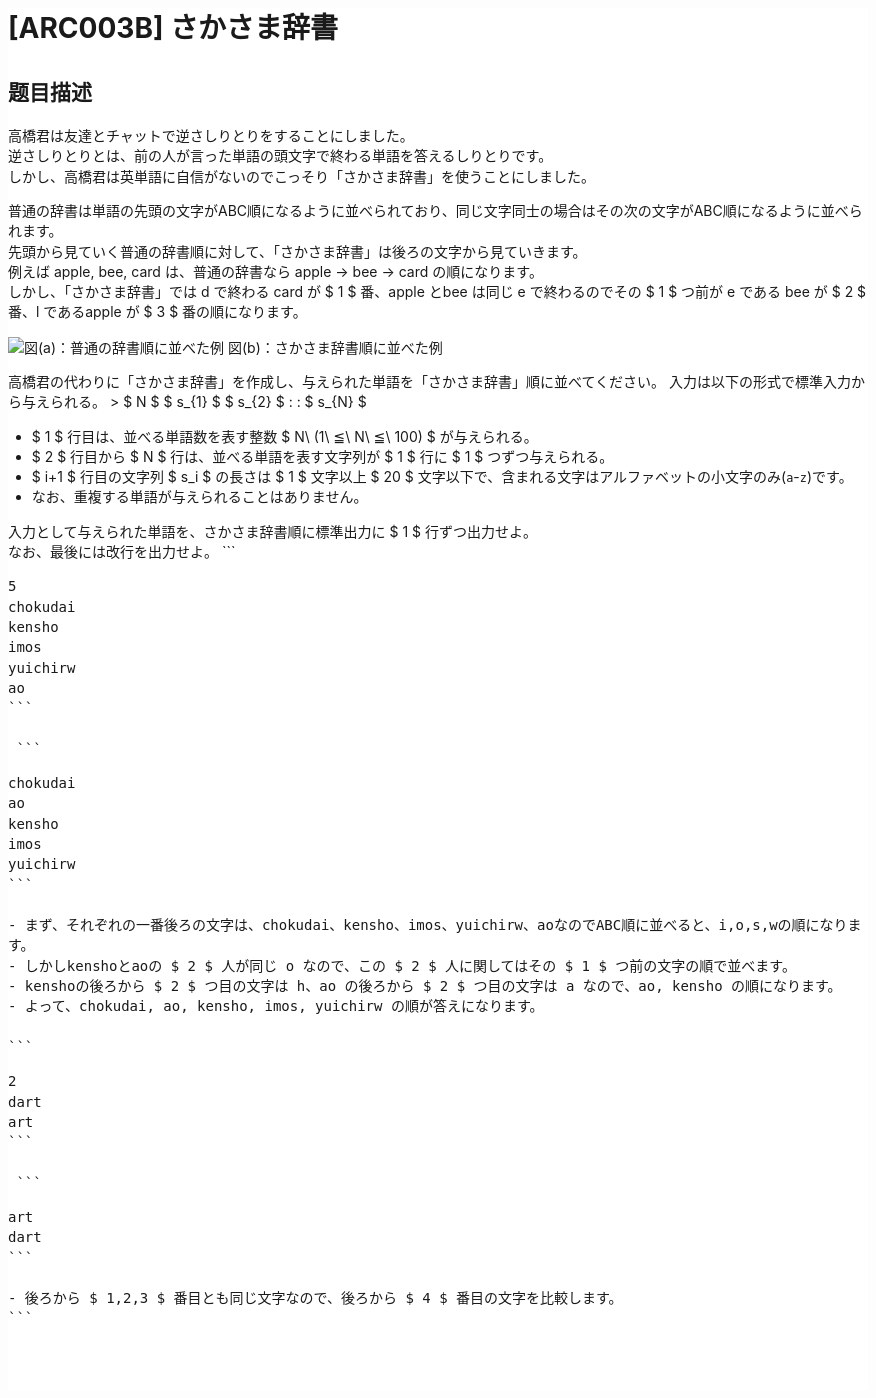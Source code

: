 # [ARC003B] さかさま辞書

## 题目描述

[problemUrl]: https://atcoder.jp/contests/arc003/tasks/arc003_2

高橋君は友達とチャットで逆さしりとりをすることにしました。  
 逆さしりとりとは、前の人が言った単語の頭文字で終わる単語を答えるしりとりです。  
 しかし、高橋君は英単語に自信がないのでこっそり「さかさま辞書」を使うことにしました。  
  
 普通の辞書は単語の先頭の文字がABC順になるように並べられており、同じ文字同士の場合はその次の文字がABC順になるように並べられます。  
 先頭から見ていく普通の辞書順に対して、「さかさま辞書」は後ろの文字から見ていきます。  
 例えば apple, bee, card は、普通の辞書なら apple → bee → card の順になります。  
 しかし、「さかさま辞書」では d で終わる card が $ 1 $ 番、apple とbee は同じ e で終わるのでその $ 1 $ つ前が e である bee が $ 2 $ 番、l であるapple が $ 3 $ 番の順になります。

 ![](https://cdn.luogu.com.cn/upload/vjudge_pic/AT_arc003_2/3b080c0561a840fa2991f0f7f5be6d4cfe660742.png)図(a)：普通の辞書順に並べた例 図(b)：さかさま辞書順に並べた例

 

   
 高橋君の代わりに「さかさま辞書」を作成し、与えられた単語を「さかさま辞書」順に並べてください。 入力は以下の形式で標準入力から与えられる。 > $ N $ $ s_{1} $ $ s_{2} $ : : $ s_{N} $

- $ 1 $ 行目は、並べる単語数を表す整数 $ N\ (1\ ≦\ N\ ≦\ 100) $ が与えられる。
- $ 2 $ 行目から $ N $ 行は、並べる単語を表す文字列が $ 1 $ 行に $ 1 $ つずつ与えられる。
- $ i+1 $ 行目の文字列 $ s_i $ の長さは $ 1 $ 文字以上 $ 20 $ 文字以下で、含まれる文字はアルファベットの小文字のみ(`a`-`z`)です。
- なお、重複する単語が与えられることはありません。
 
 入力として与えられた単語を、さかさま辞書順に標準出力に $ 1 $ 行ずつ出力せよ。  
 なお、最後には改行を出力せよ。 ```
<pre class="prettyprint linenums">
5
chokudai
kensho
imos
yuichirw
ao
```

 ```
<pre class="prettyprint linenums">
chokudai
ao
kensho
imos
yuichirw
```

- まず、それぞれの一番後ろの文字は、chokudai、kensho、imos、yuichirw、aoなのでABC順に並べると、i,o,s,wの順になります。
- しかしkenshoとaoの $ 2 $ 人が同じ o なので、この $ 2 $ 人に関してはその $ 1 $ つ前の文字の順で並べます。
- kenshoの後ろから $ 2 $ つ目の文字は h、ao の後ろから $ 2 $ つ目の文字は a なので、ao, kensho の順になります。
- よって、chokudai, ao, kensho, imos, yuichirw の順が答えになります。
 
```
<pre class="prettyprint linenums">
2
dart
art
```

 ```
<pre class="prettyprint linenums">
art
dart
```

- 後ろから $ 1,2,3 $ 番目とも同じ文字なので、後ろから $ 4 $ 番目の文字を比較します。
```
